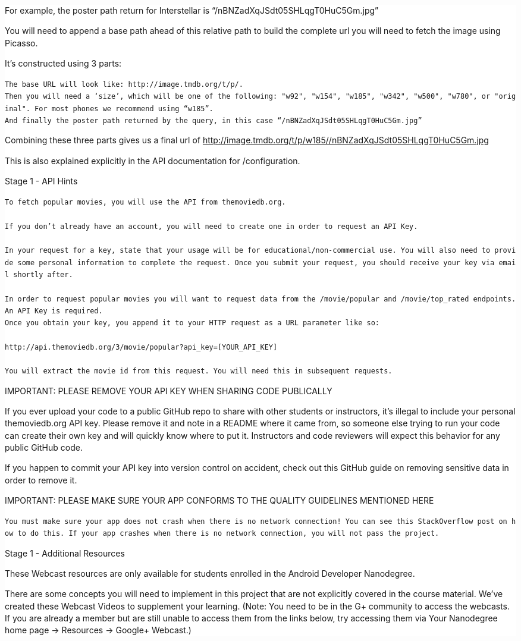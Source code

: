 For example, the poster path return for Interstellar is “/nBNZadXqJSdt05SHLqgT0HuC5Gm.jpg”

You will need to append a base path ahead of this relative path to build the complete url you will need to fetch the image using Picasso.

It’s constructed using 3 parts:

    The base URL will look like: http://image.tmdb.org/t/p/.
    Then you will need a ‘size’, which will be one of the following: "w92", "w154", "w185", "w342", "w500", "w780", or "original". For most phones we recommend using “w185”.
    And finally the poster path returned by the query, in this case “/nBNZadXqJSdt05SHLqgT0HuC5Gm.jpg”

Combining these three parts gives us a final url of http://image.tmdb.org/t/p/w185//nBNZadXqJSdt05SHLqgT0HuC5Gm.jpg 

 

This is also explained explicitly in the API documentation for /configuration.

Stage 1 - API Hints

    To fetch popular movies, you will use the API from themoviedb.org.

    If you don’t already have an account, you will need to create one in order to request an API Key. 

    In your request for a key, state that your usage will be for educational/non-commercial use. You will also need to provide some personal information to complete the request. Once you submit your request, you should receive your key via email shortly after.

    In order to request popular movies you will want to request data from the /movie/popular and /movie/top_rated endpoints. An API Key is required.
    Once you obtain your key, you append it to your HTTP request as a URL parameter like so:

    http://api.themoviedb.org/3/movie/popular?api_key=[YOUR_API_KEY]

    You will extract the movie id from this request. You will need this in subsequent requests.

IMPORTANT: PLEASE REMOVE YOUR API KEY WHEN SHARING CODE PUBLICALLY

If you ever upload your code to a public GitHub repo to share with other students or instructors, it’s illegal to include your personal themoviedb.org API key. Please remove it and note in a README where it came from, so someone else trying to run your code can create their own key and will quickly know where to put it. Instructors and code reviewers will expect this behavior for any public GitHub code.

If you happen to commit your API key into version control on accident, check out this GitHub guide on removing sensitive data in order to remove it.

IMPORTANT: PLEASE MAKE SURE YOUR APP CONFORMS TO THE QUALITY GUIDELINES MENTIONED HERE

    You must make sure your app does not crash when there is no network connection! You can see this StackOverflow post on how to do this. If your app crashes when there is no network connection, you will not pass the project. 

Stage 1 - Additional Resources

These Webcast resources are only available for students enrolled in the Android Developer Nanodegree.

There are some concepts you will need to implement in this project that are not explicitly covered in the course material. We’ve created these Webcast Videos to supplement your learning. (Note: You need to be in the G+ community to access the webcasts. If you are already a member but are still unable to access them from the links below, try accessing them via Your Nanodegree home page → Resources → Google+ Webcast.)
